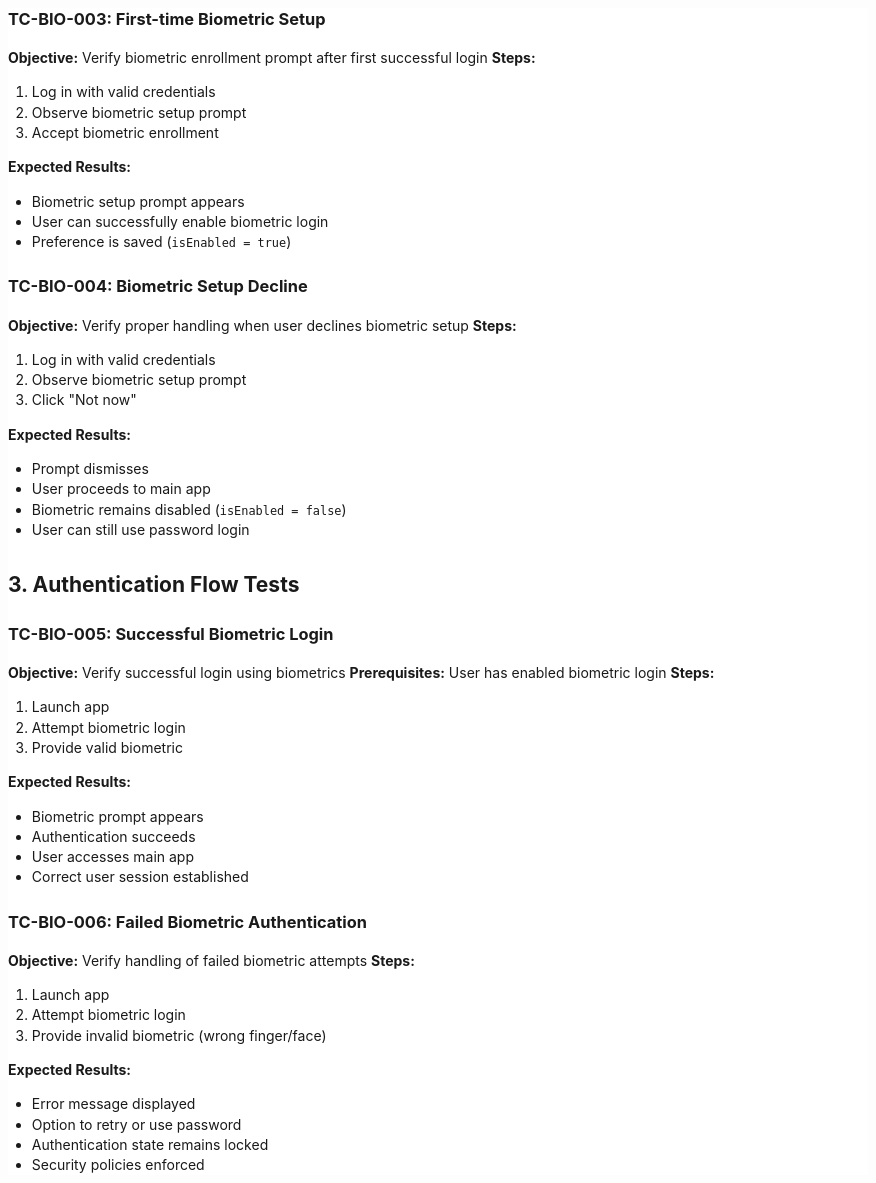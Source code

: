 ### TC-BIO-003: First-time Biometric Setup
**Objective:** Verify biometric enrollment prompt after first successful login
**Steps:**
1. Log in with valid credentials
2. Observe biometric setup prompt
3. Accept biometric enrollment

**Expected Results:**
- Biometric setup prompt appears
- User can successfully enable biometric login
- Preference is saved (`isEnabled = true`)

### TC-BIO-004: Biometric Setup Decline
**Objective:** Verify proper handling when user declines biometric setup
**Steps:**
1. Log in with valid credentials
2. Observe biometric setup prompt
3. Click "Not now"

**Expected Results:**
- Prompt dismisses
- User proceeds to main app
- Biometric remains disabled (`isEnabled = false`)
- User can still use password login

## 3. Authentication Flow Tests

### TC-BIO-005: Successful Biometric Login
**Objective:** Verify successful login using biometrics
**Prerequisites:** User has enabled biometric login
**Steps:**
1. Launch app
2. Attempt biometric login
3. Provide valid biometric

**Expected Results:**
- Biometric prompt appears
- Authentication succeeds
- User accesses main app
- Correct user session established

### TC-BIO-006: Failed Biometric Authentication
**Objective:** Verify handling of failed biometric attempts
**Steps:**
1. Launch app
2. Attempt biometric login
3. Provide invalid biometric (wrong finger/face)

**Expected Results:**
- Error message displayed
- Option to retry or use password
- Authentication state remains locked
- Security policies enforced
